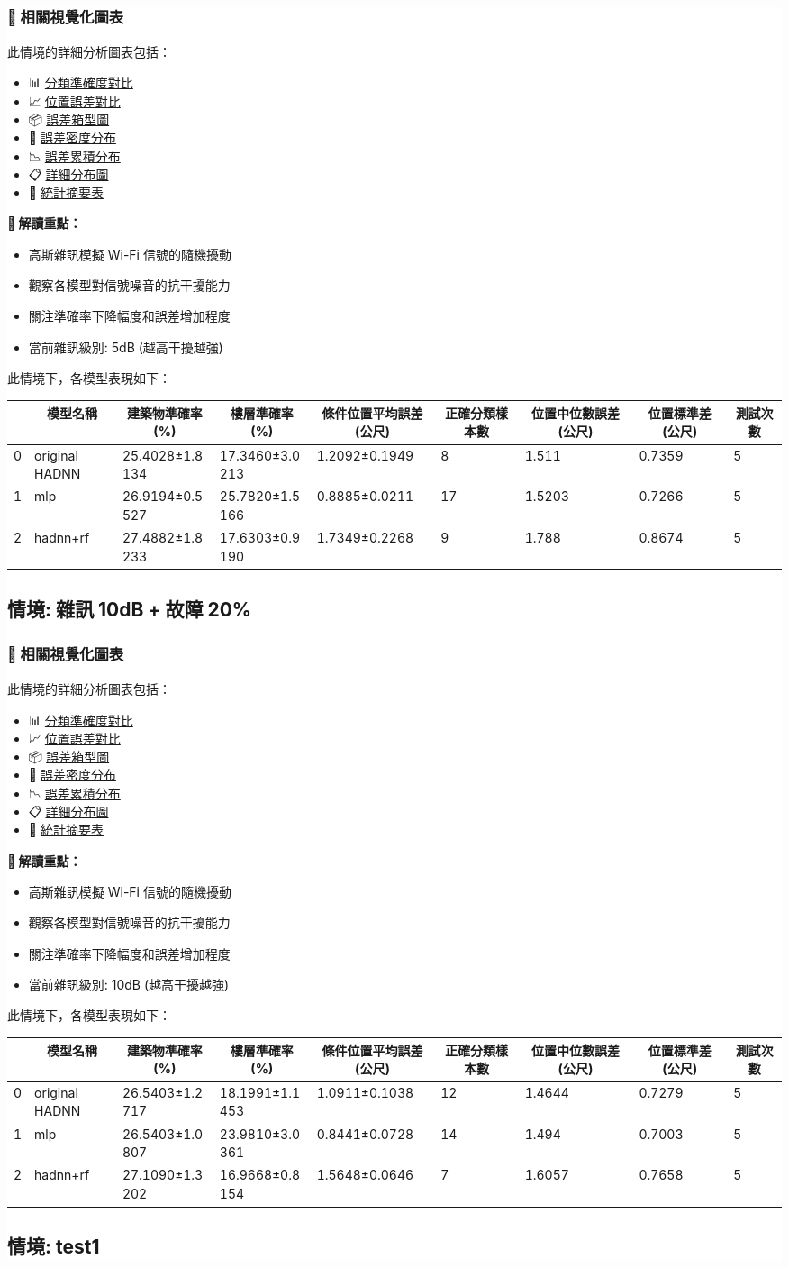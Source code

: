 ### 📸 相關視覺化圖表

此情境的詳細分析圖表包括：

- 📊 [分類準確度對比](./classification_accuracy_雜訊_5dB_+_故障_10%.svg)
- 📈 [位置誤差對比](./position_errors_雜訊_5dB_+_故障_10%.svg)
- 📦 [誤差箱型圖](./error_boxplot_雜訊_5dB_+_故障_10%.svg)
- 🎻 [誤差密度分布](./error_violin_雜訊_5dB_+_故障_10%.svg)
- 📉 [誤差累積分布](./error_cdf_雜訊_5dB_+_故障_10%.svg)
- 📋 [詳細分布圖](./error_detailed_distribution_雜訊_5dB_+_故障_10%.svg)
- 📑 [統計摘要表](./error_statistics_table_雜訊_5dB_+_故障_10%.svg)

**📝 解讀重點：**
- 高斯雜訊模擬 Wi-Fi 信號的隨機擾動
- 觀察各模型對信號噪音的抗干擾能力
- 關注準確率下降幅度和誤差增加程度

- 當前雜訊級別: 5dB (越高干擾越強)

此情境下，各模型表現如下：

|    | 模型名稱       | 建築物準確率 (%)   | 樓層準確率 (%)   | 條件位置平均誤差 (公尺)   |   正確分類樣本數 |   位置中位數誤差 (公尺) |   位置標準差 (公尺) |   測試次數 |
|----|----------------|--------------------|------------------|---------------------------|------------------|-------------------------|---------------------|------------|
|  0 | original HADNN | 25.4028±1.8134     | 17.3460±3.0213   | 1.2092±0.1949             |                8 |                  1.511  |              0.7359 |          5 |
|  1 | mlp            | 26.9194±0.5527     | 25.7820±1.5166   | 0.8885±0.0211             |               17 |                  1.5203 |              0.7266 |          5 |
|  2 | hadnn+rf       | 27.4882±1.8233     | 17.6303±0.9190   | 1.7349±0.2268             |                9 |                  1.788  |              0.8674 |          5 |
## 情境: 雜訊 10dB + 故障 20%

### 📸 相關視覺化圖表

此情境的詳細分析圖表包括：

- 📊 [分類準確度對比](./classification_accuracy_雜訊_10dB_+_故障_20%.svg)
- 📈 [位置誤差對比](./position_errors_雜訊_10dB_+_故障_20%.svg)
- 📦 [誤差箱型圖](./error_boxplot_雜訊_10dB_+_故障_20%.svg)
- 🎻 [誤差密度分布](./error_violin_雜訊_10dB_+_故障_20%.svg)
- 📉 [誤差累積分布](./error_cdf_雜訊_10dB_+_故障_20%.svg)
- 📋 [詳細分布圖](./error_detailed_distribution_雜訊_10dB_+_故障_20%.svg)
- 📑 [統計摘要表](./error_statistics_table_雜訊_10dB_+_故障_20%.svg)

**📝 解讀重點：**
- 高斯雜訊模擬 Wi-Fi 信號的隨機擾動
- 觀察各模型對信號噪音的抗干擾能力
- 關注準確率下降幅度和誤差增加程度

- 當前雜訊級別: 10dB (越高干擾越強)

此情境下，各模型表現如下：

|    | 模型名稱       | 建築物準確率 (%)   | 樓層準確率 (%)   | 條件位置平均誤差 (公尺)   |   正確分類樣本數 |   位置中位數誤差 (公尺) |   位置標準差 (公尺) |   測試次數 |
|----|----------------|--------------------|------------------|---------------------------|------------------|-------------------------|---------------------|------------|
|  0 | original HADNN | 26.5403±1.2717     | 18.1991±1.1453   | 1.0911±0.1038             |               12 |                  1.4644 |              0.7279 |          5 |
|  1 | mlp            | 26.5403±1.0807     | 23.9810±3.0361   | 0.8441±0.0728             |               14 |                  1.494  |              0.7003 |          5 |
|  2 | hadnn+rf       | 27.1090±1.3202     | 16.9668±0.8154   | 1.5648±0.0646             |                7 |                  1.6057 |              0.7658 |          5 |
## 情境: test1
